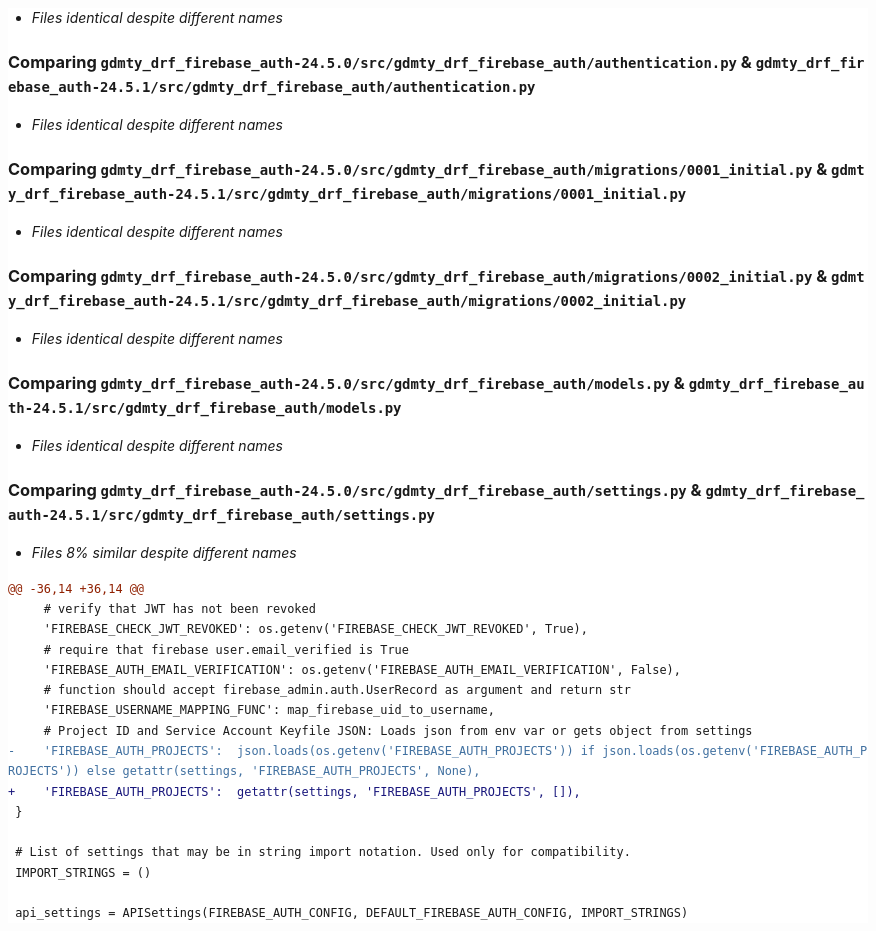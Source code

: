  * *Files identical despite different names*

### Comparing `gdmty_drf_firebase_auth-24.5.0/src/gdmty_drf_firebase_auth/authentication.py` & `gdmty_drf_firebase_auth-24.5.1/src/gdmty_drf_firebase_auth/authentication.py`

 * *Files identical despite different names*

### Comparing `gdmty_drf_firebase_auth-24.5.0/src/gdmty_drf_firebase_auth/migrations/0001_initial.py` & `gdmty_drf_firebase_auth-24.5.1/src/gdmty_drf_firebase_auth/migrations/0001_initial.py`

 * *Files identical despite different names*

### Comparing `gdmty_drf_firebase_auth-24.5.0/src/gdmty_drf_firebase_auth/migrations/0002_initial.py` & `gdmty_drf_firebase_auth-24.5.1/src/gdmty_drf_firebase_auth/migrations/0002_initial.py`

 * *Files identical despite different names*

### Comparing `gdmty_drf_firebase_auth-24.5.0/src/gdmty_drf_firebase_auth/models.py` & `gdmty_drf_firebase_auth-24.5.1/src/gdmty_drf_firebase_auth/models.py`

 * *Files identical despite different names*

### Comparing `gdmty_drf_firebase_auth-24.5.0/src/gdmty_drf_firebase_auth/settings.py` & `gdmty_drf_firebase_auth-24.5.1/src/gdmty_drf_firebase_auth/settings.py`

 * *Files 8% similar despite different names*

```diff
@@ -36,14 +36,14 @@
     # verify that JWT has not been revoked
     'FIREBASE_CHECK_JWT_REVOKED': os.getenv('FIREBASE_CHECK_JWT_REVOKED', True),
     # require that firebase user.email_verified is True
     'FIREBASE_AUTH_EMAIL_VERIFICATION': os.getenv('FIREBASE_AUTH_EMAIL_VERIFICATION', False),
     # function should accept firebase_admin.auth.UserRecord as argument and return str
     'FIREBASE_USERNAME_MAPPING_FUNC': map_firebase_uid_to_username,
     # Project ID and Service Account Keyfile JSON: Loads json from env var or gets object from settings
-    'FIREBASE_AUTH_PROJECTS':  json.loads(os.getenv('FIREBASE_AUTH_PROJECTS')) if json.loads(os.getenv('FIREBASE_AUTH_PROJECTS')) else getattr(settings, 'FIREBASE_AUTH_PROJECTS', None),
+    'FIREBASE_AUTH_PROJECTS':  getattr(settings, 'FIREBASE_AUTH_PROJECTS', []),
 }
 
 # List of settings that may be in string import notation. Used only for compatibility.
 IMPORT_STRINGS = ()
 
 api_settings = APISettings(FIREBASE_AUTH_CONFIG, DEFAULT_FIREBASE_AUTH_CONFIG, IMPORT_STRINGS)
```
